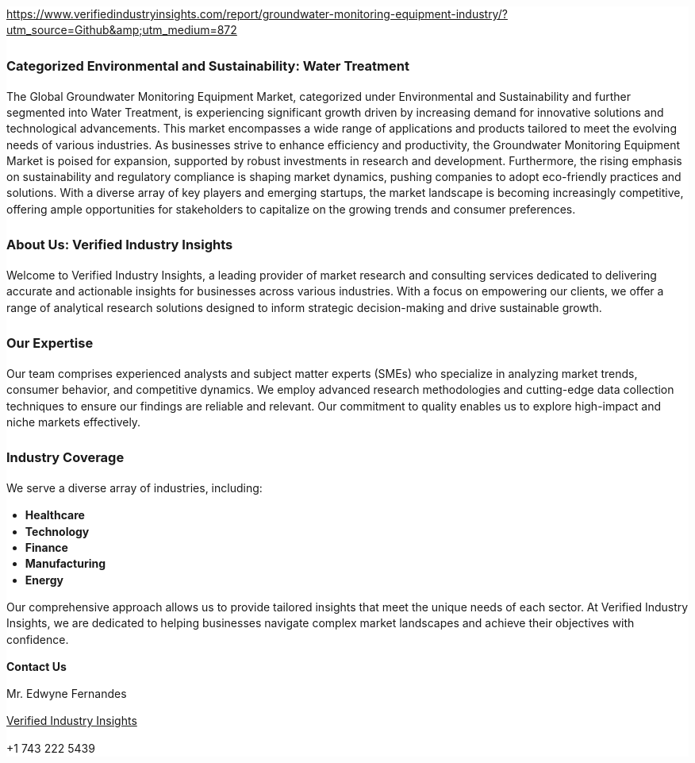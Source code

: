 </strong><a href="https://www.verifiedindustryinsights.com/report/groundwater-monitoring-equipment-industry/?utm_source=Github&amp;utm_medium=872">https://www.verifiedindustryinsights.com/report/groundwater-monitoring-equipment-industry/?utm_source=Github&amp;utm_medium=872</a>&nbsp;</p><h3>Categorized Environmental and Sustainability: Water Treatment </h3><p>The Global Groundwater Monitoring Equipment Market, categorized under Environmental and Sustainability and further segmented into Water Treatment, is experiencing significant growth driven by increasing demand for innovative solutions and technological advancements. This market encompasses a wide range of applications and products tailored to meet the evolving needs of various industries. As businesses strive to enhance efficiency and productivity, the Groundwater Monitoring Equipment Market is poised for expansion, supported by robust investments in research and development. Furthermore, the rising emphasis on sustainability and regulatory compliance is shaping market dynamics, pushing companies to adopt eco-friendly practices and solutions. With a diverse array of key players and emerging startups, the market landscape is becoming increasingly competitive, offering ample opportunities for stakeholders to capitalize on the growing trends and consumer preferences.</p><h3>About Us: Verified Industry Insights</h3><p>Welcome to Verified Industry Insights, a leading provider of market research and consulting services dedicated to delivering accurate and actionable insights for businesses across various industries. With a focus on empowering our clients, we offer a range of analytical research solutions designed to inform strategic decision-making and drive sustainable growth.</p><h3>Our Expertise</h3><p>Our team comprises experienced analysts and subject matter experts (SMEs) who specialize in analyzing market trends, consumer behavior, and competitive dynamics. We employ advanced research methodologies and cutting-edge data collection techniques to ensure our findings are reliable and relevant. Our commitment to quality enables us to explore high-impact and niche markets effectively.</p><h3>Industry Coverage</h3><p>We serve a diverse array of industries, including:</p><ul><li><strong>Healthcare</strong></li><li><strong>Technology</strong></li><li><strong>Finance</strong></li><li><strong>Manufacturing</strong></li><li><strong>Energy</strong></li></ul><p>Our comprehensive approach allows us to provide tailored insights that meet the unique needs of each sector. At Verified Industry Insights, we are dedicated to helping businesses navigate complex market landscapes and achieve their objectives with confidence.</p><p><strong>Contact Us</strong></p><p>Mr. Edwyne Fernandes</p><p><a href="https://www.verifiedindustryinsights.com/">Verified Industry Insights</a></p><p>+1 743 222 5439</p>
